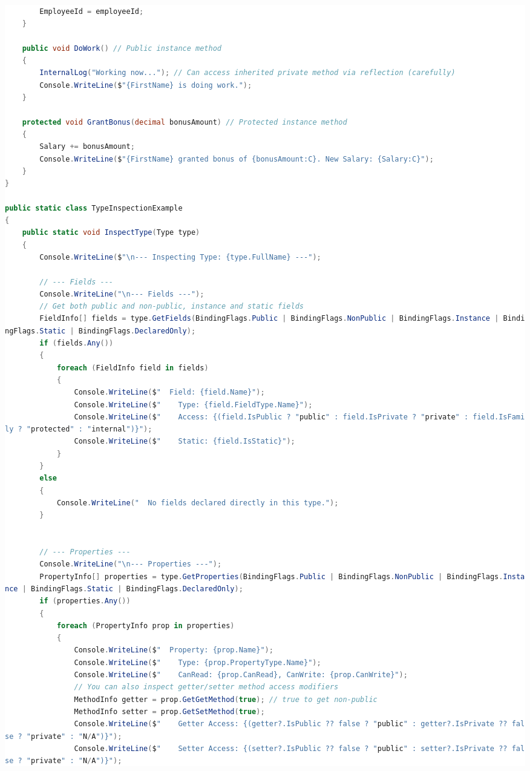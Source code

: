 ```csharp
        EmployeeId = employeeId;
    }

    public void DoWork() // Public instance method
    {
        InternalLog("Working now..."); // Can access inherited private method via reflection (carefully)
        Console.WriteLine($"{FirstName} is doing work.");
    }

    protected void GrantBonus(decimal bonusAmount) // Protected instance method
    {
        Salary += bonusAmount;
        Console.WriteLine($"{FirstName} granted bonus of {bonusAmount:C}. New Salary: {Salary:C}");
    }
}

public static class TypeInspectionExample
{
    public static void InspectType(Type type)
    {
        Console.WriteLine($"\n--- Inspecting Type: {type.FullName} ---");

        // --- Fields ---
        Console.WriteLine("\n--- Fields ---");
        // Get both public and non-public, instance and static fields
        FieldInfo[] fields = type.GetFields(BindingFlags.Public | BindingFlags.NonPublic | BindingFlags.Instance | BindingFlags.Static | BindingFlags.DeclaredOnly);
        if (fields.Any())
        {
            foreach (FieldInfo field in fields)
            {
                Console.WriteLine($"  Field: {field.Name}");
                Console.WriteLine($"    Type: {field.FieldType.Name}");
                Console.WriteLine($"    Access: {(field.IsPublic ? "public" : field.IsPrivate ? "private" : field.IsFamily ? "protected" : "internal")}");
                Console.WriteLine($"    Static: {field.IsStatic}");
            }
        }
        else
        {
            Console.WriteLine("  No fields declared directly in this type.");
        }


        // --- Properties ---
        Console.WriteLine("\n--- Properties ---");
        PropertyInfo[] properties = type.GetProperties(BindingFlags.Public | BindingFlags.NonPublic | BindingFlags.Instance | BindingFlags.Static | BindingFlags.DeclaredOnly);
        if (properties.Any())
        {
            foreach (PropertyInfo prop in properties)
            {
                Console.WriteLine($"  Property: {prop.Name}");
                Console.WriteLine($"    Type: {prop.PropertyType.Name}");
                Console.WriteLine($"    CanRead: {prop.CanRead}, CanWrite: {prop.CanWrite}");
                // You can also inspect getter/setter method access modifiers
                MethodInfo getter = prop.GetGetMethod(true); // true to get non-public
                MethodInfo setter = prop.GetSetMethod(true);
                Console.WriteLine($"    Getter Access: {(getter?.IsPublic ?? false ? "public" : getter?.IsPrivate ?? false ? "private" : "N/A")}");
                Console.WriteLine($"    Setter Access: {(setter?.IsPublic ?? false ? "public" : setter?.IsPrivate ?? false ? "private" : "N/A")}");
```